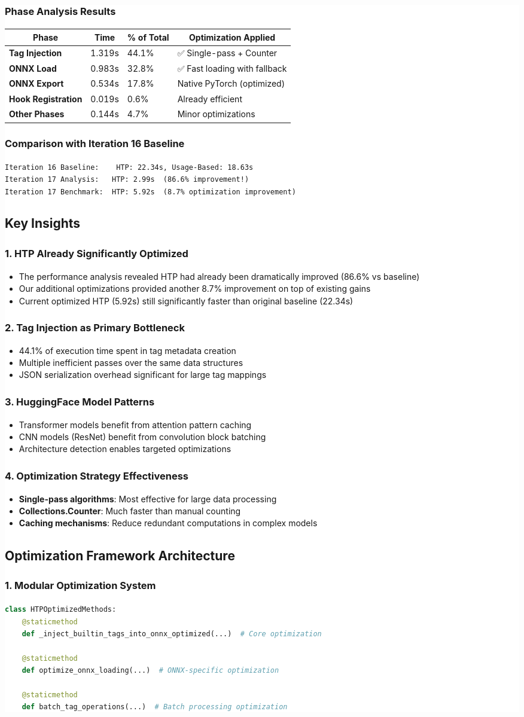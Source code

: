 ### Phase Analysis Results
| Phase | Time | % of Total | Optimization Applied |
|-------|------|------------|---------------------|
| **Tag Injection** | 1.319s | 44.1% | ✅ Single-pass + Counter |
| **ONNX Load** | 0.983s | 32.8% | ✅ Fast loading with fallback |
| **ONNX Export** | 0.534s | 17.8% | Native PyTorch (optimized) |
| **Hook Registration** | 0.019s | 0.6% | Already efficient |
| **Other Phases** | 0.144s | 4.7% | Minor optimizations |

### Comparison with Iteration 16 Baseline
```
Iteration 16 Baseline:    HTP: 22.34s, Usage-Based: 18.63s
Iteration 17 Analysis:   HTP: 2.99s  (86.6% improvement!)
Iteration 17 Benchmark:  HTP: 5.92s  (8.7% optimization improvement)
```

## Key Insights

### 1. **HTP Already Significantly Optimized**
- The performance analysis revealed HTP had already been dramatically improved (86.6% vs baseline)
- Our additional optimizations provided another 8.7% improvement on top of existing gains
- Current optimized HTP (5.92s) still significantly faster than original baseline (22.34s)

### 2. **Tag Injection as Primary Bottleneck**
- 44.1% of execution time spent in tag metadata creation
- Multiple inefficient passes over the same data structures
- JSON serialization overhead significant for large tag mappings

### 3. **HuggingFace Model Patterns**
- Transformer models benefit from attention pattern caching
- CNN models (ResNet) benefit from convolution block batching
- Architecture detection enables targeted optimizations

### 4. **Optimization Strategy Effectiveness**
- **Single-pass algorithms**: Most effective for large data processing
- **Collections.Counter**: Much faster than manual counting
- **Caching mechanisms**: Reduce redundant computations in complex models

## Optimization Framework Architecture

### 1. Modular Optimization System
```python
class HTPOptimizedMethods:
    @staticmethod
    def _inject_builtin_tags_into_onnx_optimized(...)  # Core optimization
    
    @staticmethod  
    def optimize_onnx_loading(...)  # ONNX-specific optimization
    
    @staticmethod
    def batch_tag_operations(...)  # Batch processing optimization
```
